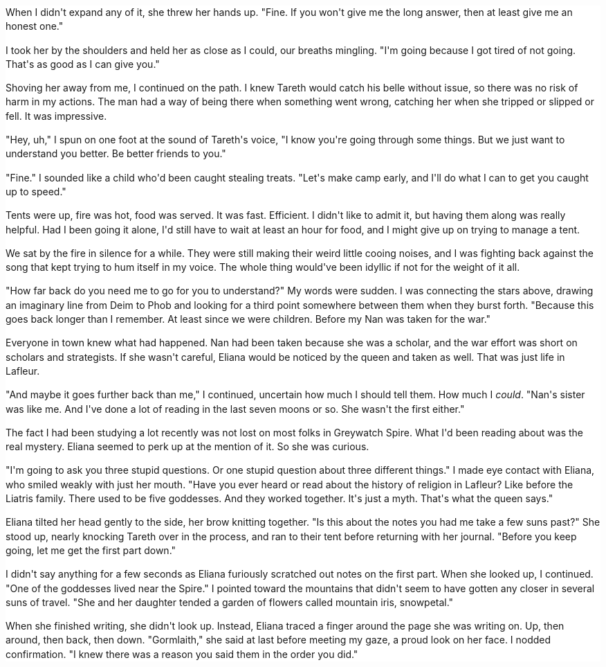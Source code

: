 When I didn't expand any of it, she threw her hands up. "Fine. If you won't give me the long answer, then at least give me an honest one."

I took her by the shoulders and held her as close as I could, our breaths mingling. "I'm going because I got tired of not going. That's as good as I can give you."

Shoving her away from me, I continued on the path. I knew Tareth would catch his belle without issue, so there was no risk of harm in my actions. The man had a way of being there when something went wrong, catching her when she tripped or slipped or fell. It was impressive.

"Hey, uh," I spun on one foot at the sound of Tareth's voice, "I know you're going through some things. But we just want to understand you better. Be better friends to you."

"Fine." I sounded like a child who'd been caught stealing treats. "Let's make camp early, and I'll do what I can to get you caught up to speed."

Tents were up, fire was hot, food was served. It was fast. Efficient. I didn't like to admit it, but having them along was really helpful. Had I been going it alone, I'd still have to wait at least an hour for food, and I might give up on trying to manage a tent.

We sat by the fire in silence for a while. They were still making their weird little cooing noises, and I was fighting back against the song that kept trying to hum itself in my voice. The whole thing would've been idyllic if not for the weight of it all.

"How far back do you need me to go for you to understand?" My words were sudden. I was connecting the stars above, drawing an imaginary line from Deim to Phob and looking for a third point somewhere between them when they burst forth. "Because this goes back longer than I remember. At least since we were children. Before my Nan was taken for the war."

Everyone in town knew what had happened. Nan had been taken because she was a scholar, and the war effort was short on scholars and strategists. If she wasn't careful, Eliana would be noticed by the queen and taken as well. That was just life in Lafleur.

"And maybe it goes further back than me," I continued, uncertain how much I should tell them. How much I *could*. "Nan's sister was like me. And I've done a lot of reading in the last seven moons or so. She wasn't the first either."

The fact I had been studying a lot recently was not lost on most folks in Greywatch Spire. What I'd been reading about was the real mystery. Eliana seemed to perk up at the mention of it. So she was curious.

"I'm going to ask you three stupid questions. Or one stupid question about three different things." I made eye contact with Eliana, who smiled weakly with just her mouth. "Have you ever heard or read about the history of religion in Lafleur? Like before the Liatris family. There used to be five goddesses. And they worked together. It's just a myth. That's what the queen says."

Eliana tilted her head gently to the side, her brow knitting together. "Is this about the notes you had me take a few suns past?" She stood up, nearly knocking Tareth over in the process, and ran to their tent before returning with her journal. "Before you keep going, let me get the first part down."

I didn't say anything for a few seconds as Eliana furiously scratched out notes on the first part. When she looked up, I continued. "One of the goddesses lived near the Spire." I pointed toward the mountains that didn't seem to have gotten any closer in several suns of travel. "She and her daughter tended a garden of flowers called mountain iris, snowpetal."

When she finished writing, she didn't look up. Instead, Eliana traced a finger around the page she was writing on. Up, then around, then back, then down. "Gormlaith," she said at last before meeting my gaze, a proud look on her face. I nodded confirmation. "I knew there was a reason you said them in the order you did."
